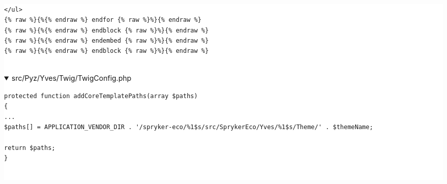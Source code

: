  ```
 </ul>
 {% raw %}{%{% endraw %} endfor {% raw %}%}{% endraw %}
 {% raw %}{%{% endraw %} endblock {% raw %}%}{% endraw %}
 {% raw %}{%{% endraw %} endembed {% raw %}%}{% endraw %}
{% raw %}{%{% endraw %} endblock {% raw %}%}{% endraw %}
```
<br>
</details>

 <details open>
<summary markdown='span'>src/Pyz/Yves/Twig/TwigConfig.php</summary>

 ```twig
 protected function addCoreTemplatePaths(array $paths)
{
 ...
 $paths[] = APPLICATION_VENDOR_DIR . '/spryker-eco/%1$s/src/SprykerEco/Yves/%1$s/Theme/' . $themeName;

 return $paths;
}
```
<br>
</details>
